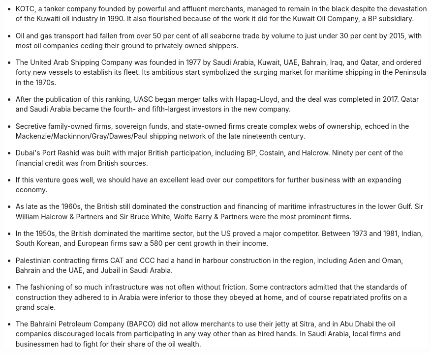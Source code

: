 -   KOTC, a tanker company founded by powerful and affluent merchants,
    managed to remain in the black despite the devastation of the
    Kuwaiti oil industry in 1990. It also flourished because of the work
    it did for the Kuwait Oil Company, a BP subsidiary.

-   Oil and gas transport had fallen from over 50 per cent of all
    seaborne trade by volume to just under 30 per cent by 2015, with
    most oil companies ceding their ground to privately owned shippers.

-   The United Arab Shipping Company was founded in 1977 by Saudi
    Arabia, Kuwait, UAE, Bahrain, Iraq, and Qatar, and ordered forty new
    vessels to establish its fleet. Its ambitious start symbolized the
    surging market for maritime shipping in the Peninsula in the 1970s.

-   After the publication of this ranking, UASC began merger talks with
    Hapag-Lloyd, and the deal was completed in 2017. Qatar and Saudi
    Arabia became the fourth- and fifth-largest investors in the new
    company.

-   Secretive family-owned firms, sovereign funds, and state-owned firms
    create complex webs of ownership, echoed in the
    Mackenzie/Mackinnon/Gray/Dawes/Paul shipping network of the late
    nineteenth century.

-   Dubai\'s Port Rashid was built with major British participation,
    including BP, Costain, and Halcrow. Ninety per cent of the financial
    credit was from British sources.

-   If this venture goes well, we should have an excellent lead over our
    competitors for further business with an expanding economy.

-   As late as the 1960s, the British still dominated the construction
    and financing of maritime infrastructures in the lower Gulf. Sir
    William Halcrow & Partners and Sir Bruce White, Wolfe Barry &
    Partners were the most prominent firms.

-   In the 1950s, the British dominated the maritime sector, but the US
    proved a major competitor. Between 1973 and 1981, Indian, South
    Korean, and European firms saw a 580 per cent growth in their
    income.

-   Palestinian contracting firms CAT and CCC had a hand in harbour
    construction in the region, including Aden and Oman, Bahrain and the
    UAE, and Jubail in Saudi Arabia.

-   The fashioning of so much infrastructure was not often without
    friction. Some contractors admitted that the standards of
    construction they adhered to in Arabia were inferior to those they
    obeyed at home, and of course repatriated profits on a grand scale.

-   The Bahraini Petroleum Company (BAPCO) did not allow merchants to
    use their jetty at Sitra, and in Abu Dhabi the oil companies
    discouraged locals from participating in any way other than as hired
    hands. In Saudi Arabia, local firms and businessmen had to fight for
    their share of the oil wealth.
